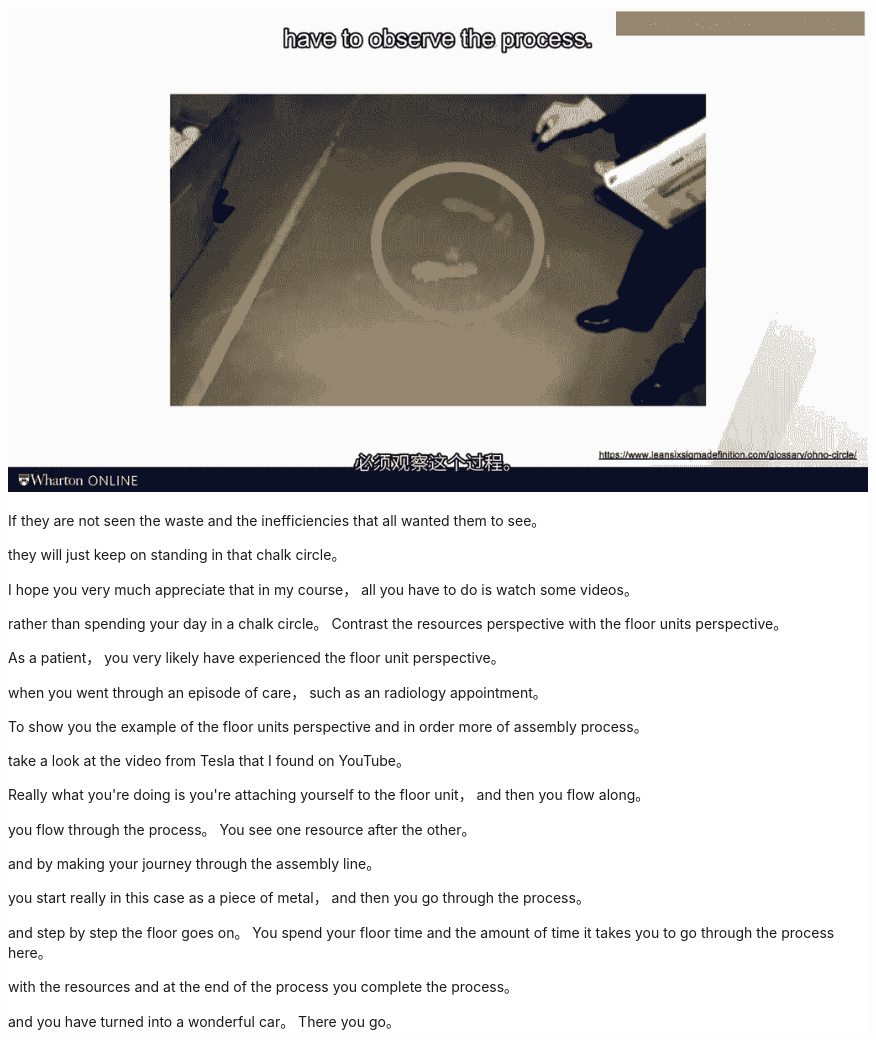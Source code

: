 ![](img/ba13e843e8c096d65b365180cc8f2d30_5.png)

 If they are not seen the waste and the inefficiencies that all wanted them to see。

 they will just keep on standing in that chalk circle。

 I hope you very much appreciate that in my course， all you have to do is watch some videos。

 rather than spending your day in a chalk circle。 Contrast the resources perspective with the floor units perspective。

 As a patient， you very likely have experienced the floor unit perspective。

 when you went through an episode of care， such as an radiology appointment。

 To show you the example of the floor units perspective and in order more of assembly process。

 take a look at the video from Tesla that I found on YouTube。

 Really what you're doing is you're attaching yourself to the floor unit， and then you flow along。

 you flow through the process。 You see one resource after the other。

 and by making your journey through the assembly line。

 you start really in this case as a piece of metal， and then you go through the process。

 and step by step the floor goes on。 You spend your floor time and the amount of time it takes you to go through the process here。

 with the resources and at the end of the process you complete the process。

 and you have turned into a wonderful car。 There you go。
